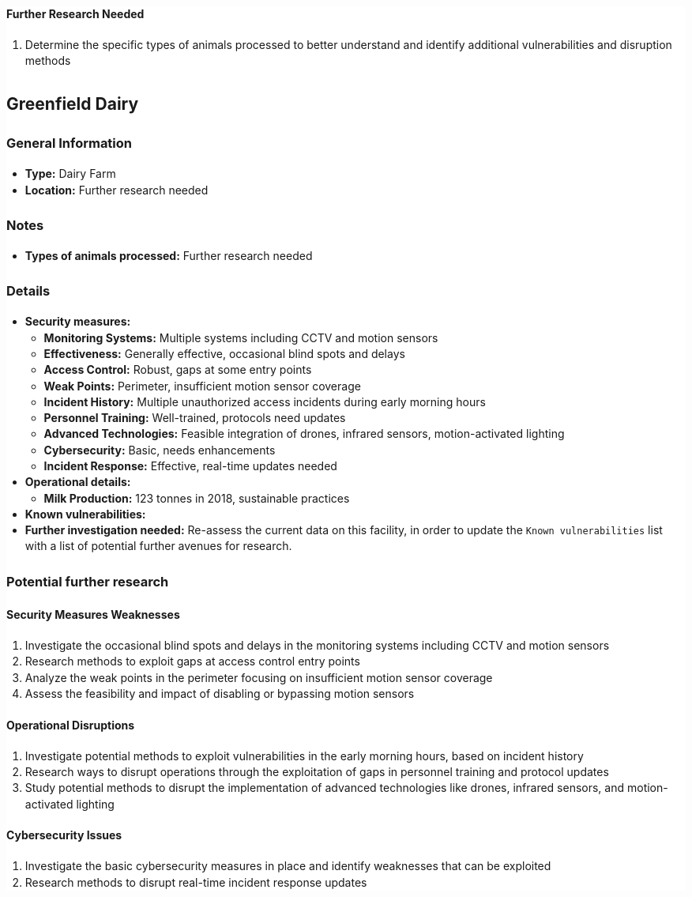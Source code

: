 #### Further Research Needed
  1. Determine the specific types of animals processed to better understand and identify additional vulnerabilities and disruption methods

## Greenfield Dairy

### General Information

- **Type:** Dairy Farm
- **Location:** Further research needed

### Notes
  - **Types of animals processed:** Further research needed

### Details
  - **Security measures:**
    - **Monitoring Systems:** Multiple systems including CCTV and motion sensors
    - **Effectiveness:** Generally effective, occasional blind spots and delays
    - **Access Control:** Robust, gaps at some entry points
    - **Weak Points:** Perimeter, insufficient motion sensor coverage
    - **Incident History:** Multiple unauthorized access incidents during early morning hours
    - **Personnel Training:** Well-trained, protocols need updates
    - **Advanced Technologies:** Feasible integration of drones, infrared sensors, motion-activated lighting
    - **Cybersecurity:** Basic, needs enhancements
    - **Incident Response:** Effective, real-time updates needed
  - **Operational details:**
    - **Milk Production:** 123 tonnes in 2018, sustainable practices
  - **Known vulnerabilities:**
  - **Further investigation needed:** Re-assess the current data on this facility, in order to update the `Known vulnerabilities` list with a list of potential further avenues for research.

### Potential further research
#### Security Measures Weaknesses
  1. Investigate the occasional blind spots and delays in the monitoring systems including CCTV and motion sensors
  2. Research methods to exploit gaps at access control entry points
  3. Analyze the weak points in the perimeter focusing on insufficient motion sensor coverage
  4. Assess the feasibility and impact of disabling or bypassing motion sensors

#### Operational Disruptions
  1. Investigate potential methods to exploit vulnerabilities in the early morning hours, based on incident history
  2. Research ways to disrupt operations through the exploitation of gaps in personnel training and protocol updates
  3. Study potential methods to disrupt the implementation of advanced technologies like drones, infrared sensors, and motion-activated lighting

#### Cybersecurity Issues
  1. Investigate the basic cybersecurity measures in place and identify weaknesses that can be exploited
  2. Research methods to disrupt real-time incident response updates
